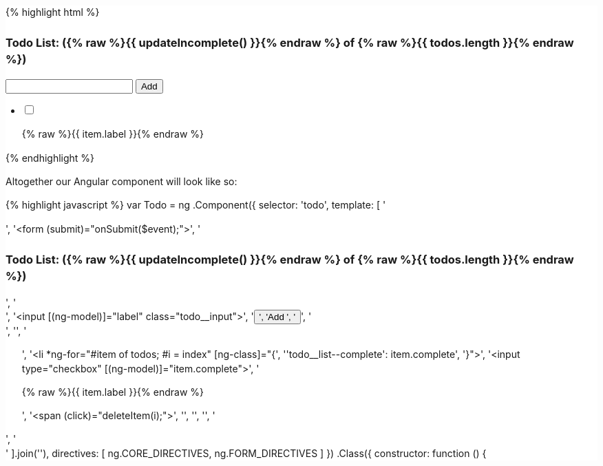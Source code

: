 {% highlight html %}
<div class="todo">
  <form (submit)="onSubmit($event);">
    <h3>Todo List: ({% raw %}{{ updateIncomplete() }}{% endraw %} of {% raw %}{{ todos.length }}{% endraw %})</h3>
    <div class="todo__fields">
      <input [(ng-model)]="label" class="todo__input">
      <button type="submit" class="todo__submit">
        Add <i class="fa fa-check-circle"></i>
      </button>
    </div>
  </form>
  <ul class="todo__list">
    <li *ng-for="#item of todos; #i = index" [ng-class]="{
      'todo__list--complete': item.complete
    }">
      <input type="checkbox" [(ng-model)]="item.complete">
      <p>{% raw %}{{ item.label }}{% endraw %}</p>
      <span (click)="deleteItem(i);">
        <i class="fa fa-times-circle"></i>
      </span>
    </li>
  </ul>
</div>
{% endhighlight %}

Altogether our Angular component will look like so:

{% highlight javascript %}
var Todo = ng
.Component({
  selector: 'todo',
  template: [
    '<div class="todo">',
      '<form (submit)="onSubmit($event);">',
        '<h3>Todo List: ({% raw %}{{ updateIncomplete() }}{% endraw %} of {% raw %}{{ todos.length }}{% endraw %})</h3>',
        '<div class="todo__fields">',
          '<input [(ng-model)]="label" class="todo__input">',
          '<button type="submit" class="todo__submit">',
            'Add <i class="fa fa-check-circle"></i>',
          '</button>',
        '</div>',
      '</form>',
        '<ul class="todo__list">',
        '<li *ng-for="#item of todos; #i = index" [ng-class]="{',
          '\'todo__list--complete\': item.complete',
        '}">',
          '<input type="checkbox" [(ng-model)]="item.complete">',
          '<p>{% raw %}{{ item.label }}{% endraw %}</p>',
          '<span (click)="deleteItem(i);">',
            '<i class="fa fa-times-circle"></i>',
          '</span>',
        '</li>',
      '</ul>',
    '</div>'
  ].join(''),
  directives: [
    ng.CORE_DIRECTIVES,
    ng.FORM_DIRECTIVES
  ]
})
.Class({
  constructor: function () {